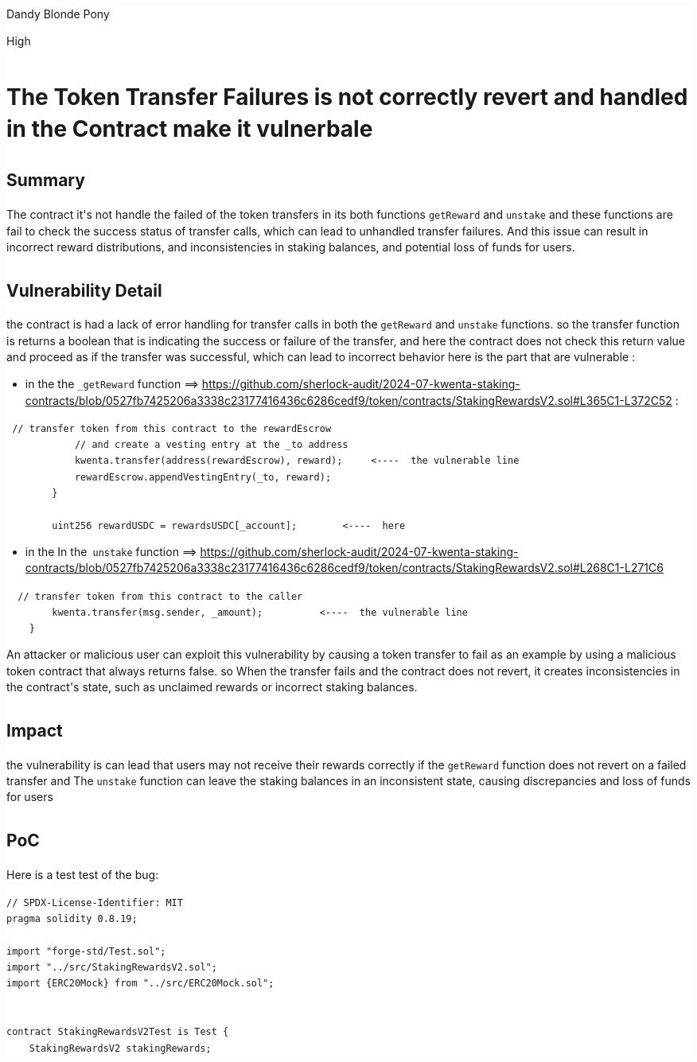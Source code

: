 Dandy Blonde Pony

High

# The Token Transfer Failures is not correctly revert and handled in the Contract make it vulnerbale

## Summary
The contract it's not handle the failed of the  token transfers in its both functions `getReward` and `unstake`  and  these functions are fail to check the success status of transfer calls, which can lead to unhandled transfer failures. 
 And this issue can result in incorrect reward distributions, and  inconsistencies in staking balances, and potential loss of funds for users.
## Vulnerability Detail
the contract is had a  lack of error handling for transfer calls in both the `getReward` and `unstake` functions.  so the transfer function is returns a boolean that is indicating the success or failure of the transfer, and here  the contract does not check this return value and proceed as if the transfer was successful, which can lead to incorrect behavior here is the part that are vulnerable :
-  in the the `_getReward` function ==> https://github.com/sherlock-audit/2024-07-kwenta-staking-contracts/blob/0527fb7425206a3338c23177416436c6286cedf9/token/contracts/StakingRewardsV2.sol#L365C1-L372C52 :
```solidity 
 // transfer token from this contract to the rewardEscrow
            // and create a vesting entry at the _to address
            kwenta.transfer(address(rewardEscrow), reward);     <----  the vulnerable line 
            rewardEscrow.appendVestingEntry(_to, reward);
        }

        uint256 rewardUSDC = rewardsUSDC[_account];        <----  here 
```

- in the In the` unstake` function ==> https://github.com/sherlock-audit/2024-07-kwenta-staking-contracts/blob/0527fb7425206a3338c23177416436c6286cedf9/token/contracts/StakingRewardsV2.sol#L268C1-L271C6
```solidity
  // transfer token from this contract to the caller
        kwenta.transfer(msg.sender, _amount);          <----  the vulnerable line 
    }
```

An attacker or malicious user can exploit this vulnerability by causing a token transfer to fail as an example by using a malicious token contract that always returns false. so When the transfer fails and the contract does not revert, it creates inconsistencies in the contract's state, such as unclaimed rewards or incorrect staking balances.
## Impact 
the vulnerability is can lead that users may not receive their rewards correctly if the `getReward` function does not revert on a failed transfer and The `unstake` function can leave the staking balances in an inconsistent state, causing discrepancies and loss of funds for users
## PoC 
Here is a test test of  the bug:
```solidity 
// SPDX-License-Identifier: MIT
pragma solidity 0.8.19;

import "forge-std/Test.sol";
import "../src/StakingRewardsV2.sol";
import {ERC20Mock} from "../src/ERC20Mock.sol";


contract StakingRewardsV2Test is Test {
    StakingRewardsV2 stakingRewards;
```